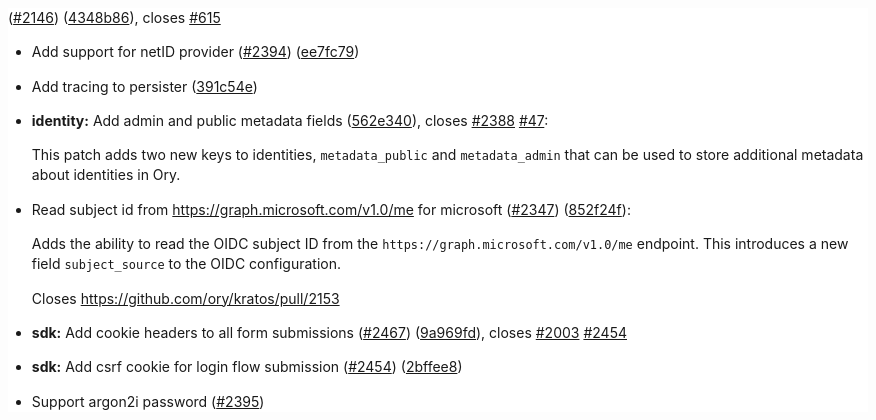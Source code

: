   ([#2146](https://github.com/ory/kratos/issues/2146))
  ([4348b86](https://github.com/ory/kratos/commit/4348b8640a282cd61fe30961faba5753e2af8bb0)),
  closes [#615](https://github.com/ory/kratos/issues/615)
- Add support for netID provider
  ([#2394](https://github.com/ory/kratos/issues/2394))
  ([ee7fc79](https://github.com/ory/kratos/commit/ee7fc79d49cd6d8f2985809585d1675c8e2ed376))
- Add tracing to persister
  ([391c54e](https://github.com/ory/kratos/commit/391c54eb3ba721e4912a7a4676acc2f630be2a72))
- **identity:** Add admin and public metadata fields
  ([562e340](https://github.com/ory/kratos/commit/562e340fe980e7c65ab3fc41f82a2a8899a33bfa)),
  closes [#2388](https://github.com/ory/kratos/issues/2388)
  [#47](https://github.com/ory/kratos/issues/47):

  This patch adds two new keys to identities, `metadata_public` and
  `metadata_admin` that can be used to store additional metadata about
  identities in Ory.

- Read subject id from https://graph.microsoft.com/v1.0/me for microsoft
  ([#2347](https://github.com/ory/kratos/issues/2347))
  ([852f24f](https://github.com/ory/kratos/commit/852f24fb5cd8576f3f6d35017ce85e4fa1c51c95)):

  Adds the ability to read the OIDC subject ID from the
  `https://graph.microsoft.com/v1.0/me` endpoint. This introduces a new field
  `subject_source` to the OIDC configuration.

  Closes https://github.com/ory/kratos/pull/2153

- **sdk:** Add cookie headers to all form submissions
  ([#2467](https://github.com/ory/kratos/issues/2467))
  ([9a969fd](https://github.com/ory/kratos/commit/9a969fd927ae8436a863e91ecb6574cb3bb1c3a6)),
  closes [#2003](https://github.com/ory/kratos/issues/2003)
  [#2454](https://github.com/ory/kratos/issues/2454)
- **sdk:** Add csrf cookie for login flow submission
  ([#2454](https://github.com/ory/kratos/issues/2454))
  ([2bffee8](https://github.com/ory/kratos/commit/2bffee81f0e8a98851a3e11b4fc4969d95e9b445))
- Support argon2i password ([#2395](https://github.com/ory/kratos/issues/2395))
